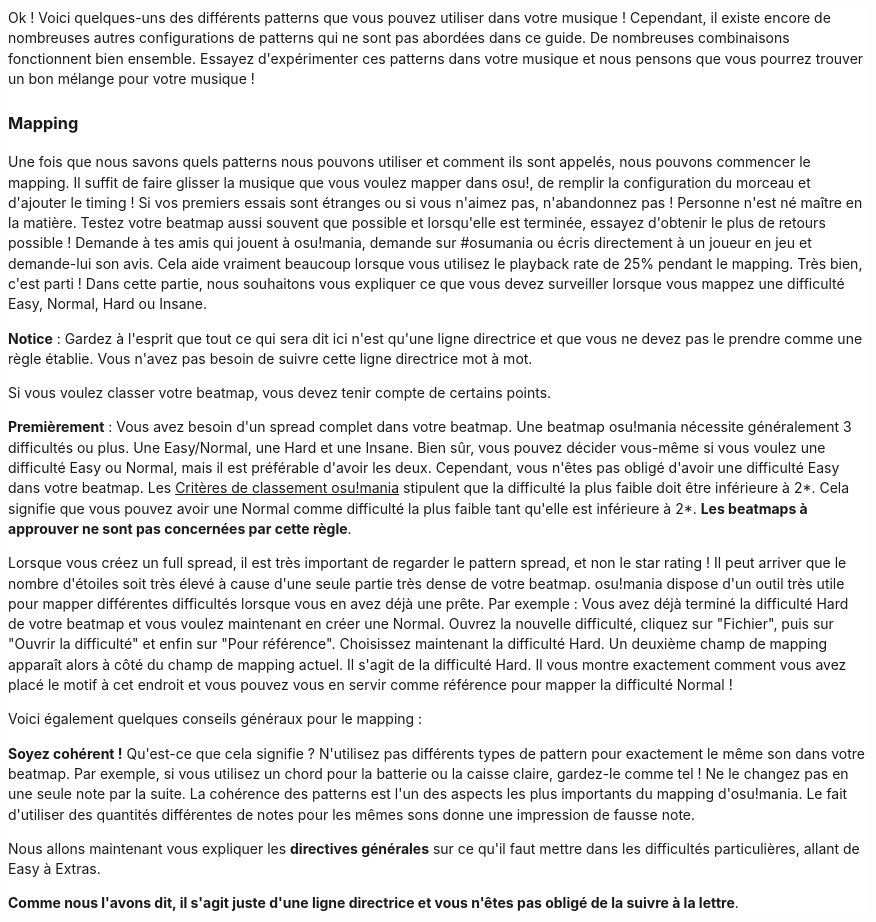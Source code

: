 Ok ! Voici quelques-uns des différents patterns que vous pouvez utiliser dans votre musique ! Cependant, il existe encore de nombreuses autres configurations de patterns qui ne sont pas abordées dans ce guide. De nombreuses combinaisons fonctionnent bien ensemble. Essayez d'expérimenter ces patterns dans votre musique et nous pensons que vous pourrez trouver un bon mélange pour votre musique !

### Mapping

Une fois que nous savons quels patterns nous pouvons utiliser et comment ils sont appelés, nous pouvons commencer le mapping. Il suffit de faire glisser la musique que vous voulez mapper dans osu!, de remplir la configuration du morceau et d'ajouter le timing ! Si vos premiers essais sont étranges ou si vous n'aimez pas, n'abandonnez pas ! Personne n'est né maître en la matière. Testez votre beatmap aussi souvent que possible et lorsqu'elle est terminée, essayez d'obtenir le plus de retours possible ! Demande à tes amis qui jouent à osu!mania, demande sur \#osumania ou écris directement à un joueur en jeu et demande-lui son avis. Cela aide vraiment beaucoup lorsque vous utilisez le playback rate de 25% pendant le mapping. Très bien, c'est parti ! Dans cette partie, nous souhaitons vous expliquer ce que vous devez surveiller lorsque vous mappez une difficulté Easy, Normal, Hard ou Insane.

**Notice** : Gardez à l'esprit que tout ce qui sera dit ici n'est qu'une ligne directrice et que vous ne devez pas le prendre comme une règle établie. Vous n'avez pas besoin de suivre cette ligne directrice mot à mot.

Si vous voulez classer votre beatmap, vous devez tenir compte de certains points.

**Premièrement** : Vous avez besoin d'un spread complet dans votre beatmap. Une beatmap osu!mania nécessite généralement 3 difficultés ou plus. Une Easy/Normal, une Hard et une Insane. Bien sûr, vous pouvez décider vous-même si vous voulez une difficulté Easy ou Normal, mais il est préférable d'avoir les deux. Cependant, vous n'êtes pas obligé d'avoir une difficulté Easy dans votre beatmap. Les [Critères de classement osu!mania](/wiki/Ranking_Criteria/osu!mania) stipulent que la difficulté la plus faible doit être inférieure à 2\*. Cela signifie que vous pouvez avoir une Normal comme difficulté la plus faible tant qu'elle est inférieure à 2\*. **Les beatmaps à approuver ne sont pas concernées par cette règle**.

Lorsque vous créez un full spread, il est très important de regarder le pattern spread, et non le star rating ! Il peut arriver que le nombre d'étoiles soit très élevé à cause d'une seule partie très dense de votre beatmap. osu!mania dispose d'un outil très utile pour mapper différentes difficultés lorsque vous en avez déjà une prête. Par exemple : Vous avez déjà terminé la difficulté Hard de votre beatmap et vous voulez maintenant en créer une Normal. Ouvrez la nouvelle difficulté, cliquez sur "Fichier", puis sur "Ouvrir la difficulté" et enfin sur "Pour référence". Choisissez maintenant la difficulté Hard. Un deuxième champ de mapping apparaît alors à côté du champ de mapping actuel. Il s'agit de la difficulté Hard. Il vous montre exactement comment vous avez placé le motif à cet endroit et vous pouvez vous en servir comme référence pour mapper la difficulté Normal !

Voici également quelques conseils généraux pour le mapping :

**Soyez cohérent !** Qu'est-ce que cela signifie ? N'utilisez pas différents types de pattern pour exactement le même son dans votre beatmap. Par exemple, si vous utilisez un chord pour la batterie ou la caisse claire, gardez-le comme tel ! Ne le changez pas en une seule note par la suite. La cohérence des patterns est l'un des aspects les plus importants du mapping d'osu!mania. Le fait d'utiliser des quantités différentes de notes pour les mêmes sons donne une impression de fausse note.

Nous allons maintenant vous expliquer les **directives générales** sur ce qu'il faut mettre dans les difficultés particulières, allant de Easy à Extras.

**Comme nous l'avons dit, il s'agit juste d'une ligne directrice et vous n'êtes pas obligé de la suivre à la lettre**.
